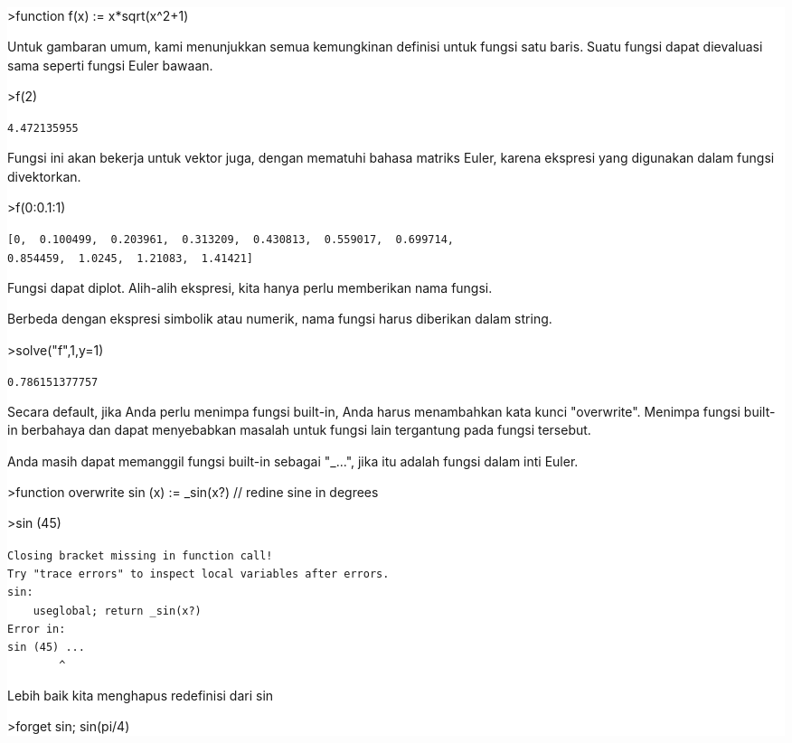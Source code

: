 
\>function f(x) := x\*sqrt(x^2+1)


Untuk gambaran umum, kami menunjukkan semua kemungkinan definisi untuk
fungsi satu baris. Suatu fungsi dapat dievaluasi sama seperti fungsi
Euler bawaan.


\>f(2)


    4.472135955

Fungsi ini akan bekerja untuk vektor juga, dengan mematuhi bahasa
matriks Euler, karena ekspresi yang digunakan dalam fungsi
divektorkan.


\>f(0:0.1:1)


    [0,  0.100499,  0.203961,  0.313209,  0.430813,  0.559017,  0.699714,
    0.854459,  1.0245,  1.21083,  1.41421]

Fungsi dapat diplot. Alih-alih ekspresi, kita hanya perlu memberikan
nama fungsi.


Berbeda dengan ekspresi simbolik atau numerik, nama fungsi harus
diberikan dalam string.


\>solve("f",1,y=1)


    0.786151377757

Secara default, jika Anda perlu menimpa fungsi built-in, Anda harus
menambahkan kata kunci "overwrite". Menimpa fungsi built-in berbahaya
dan dapat menyebabkan masalah untuk fungsi lain tergantung pada fungsi
tersebut.


Anda masih dapat memanggil fungsi built-in sebagai "_...", jika itu
adalah fungsi dalam inti Euler. 


\>function overwrite sin (x) := \_sin(x?) // redine sine in degrees

\>sin (45)


    Closing bracket missing in function call!
    Try "trace errors" to inspect local variables after errors.
    sin:
        useglobal; return _sin(x?)  
    Error in:
    sin (45) ...
            ^

Lebih baik kita menghapus redefinisi dari sin


\>forget sin; sin(pi/4)
